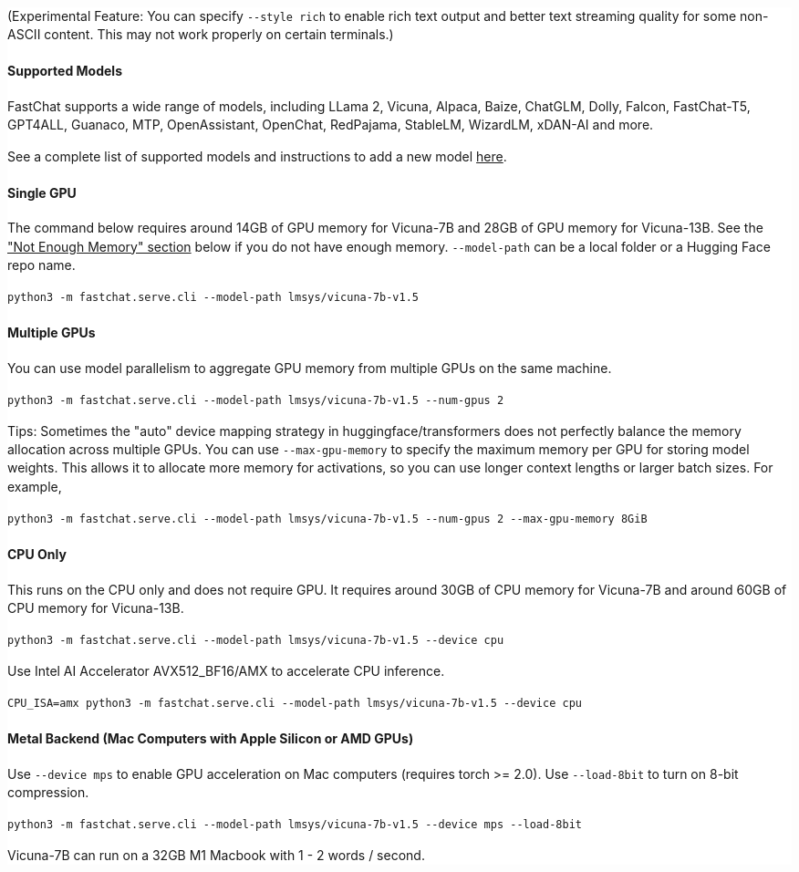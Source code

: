 (Experimental Feature: You can specify `--style rich` to enable rich text output and better text streaming quality for some non-ASCII content. This may not work properly on certain terminals.)

#### Supported Models
FastChat supports a wide range of models, including
LLama 2, Vicuna, Alpaca, Baize, ChatGLM, Dolly, Falcon, FastChat-T5, GPT4ALL, Guanaco, MTP, OpenAssistant, OpenChat, RedPajama, StableLM, WizardLM, xDAN-AI and more.

See a complete list of supported models and instructions to add a new model [here](docs/model_support.md).

#### Single GPU
The command below requires around 14GB of GPU memory for Vicuna-7B and 28GB of GPU memory for Vicuna-13B.
See the ["Not Enough Memory" section](#not-enough-memory) below if you do not have enough memory.
`--model-path` can be a local folder or a Hugging Face repo name.
```
python3 -m fastchat.serve.cli --model-path lmsys/vicuna-7b-v1.5
```

#### Multiple GPUs
You can use model parallelism to aggregate GPU memory from multiple GPUs on the same machine. 
```
python3 -m fastchat.serve.cli --model-path lmsys/vicuna-7b-v1.5 --num-gpus 2
```

Tips:
Sometimes the "auto" device mapping strategy in huggingface/transformers does not perfectly balance the memory allocation across multiple GPUs.
You can use `--max-gpu-memory` to specify the maximum memory per GPU for storing model weights.
This allows it to allocate more memory for activations, so you can use longer context lengths or larger batch sizes. For example,

```
python3 -m fastchat.serve.cli --model-path lmsys/vicuna-7b-v1.5 --num-gpus 2 --max-gpu-memory 8GiB
```

#### CPU Only
This runs on the CPU only and does not require GPU. It requires around 30GB of CPU memory for Vicuna-7B and around 60GB of CPU memory for Vicuna-13B.
```
python3 -m fastchat.serve.cli --model-path lmsys/vicuna-7b-v1.5 --device cpu
```

Use Intel AI Accelerator AVX512_BF16/AMX to accelerate CPU inference.
```
CPU_ISA=amx python3 -m fastchat.serve.cli --model-path lmsys/vicuna-7b-v1.5 --device cpu
```

#### Metal Backend (Mac Computers with Apple Silicon or AMD GPUs)
Use `--device mps` to enable GPU acceleration on Mac computers (requires torch >= 2.0).
Use `--load-8bit` to turn on 8-bit compression.
```
python3 -m fastchat.serve.cli --model-path lmsys/vicuna-7b-v1.5 --device mps --load-8bit
```
Vicuna-7B can run on a 32GB M1 Macbook with 1 - 2 words / second.
